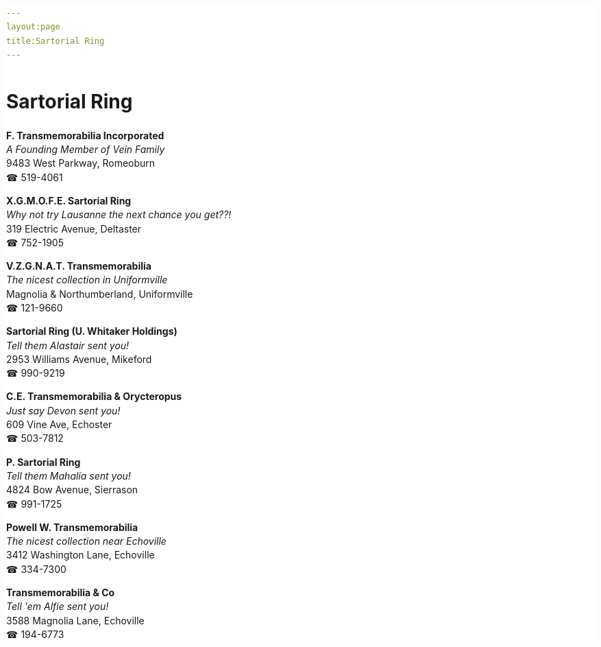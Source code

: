 ```yaml
---
layout:page
title:Sartorial Ring
---
```

# Sartorial Ring

**F. Transmemorabilia Incorporated**  
_A Founding Member of Vein Family_  
9483 West Parkway, Romeoburn  
☎ 519-4061



**X.G.M.O.F.E. Sartorial Ring**  
_Why not try Lausanne the next chance you get??!_  
319 Electric Avenue, Deltaster  
☎ 752-1905



**V.Z.G.N.A.T. Transmemorabilia**  
_The nicest collection in Uniformville_  
Magnolia & Northumberland, Uniformville  
☎ 121-9660



**Sartorial Ring (U. Whitaker Holdings)**  
_Tell them Alastair sent you!_  
2953 Williams Avenue, Mikeford  
☎ 990-9219



**C.E. Transmemorabilia & Orycteropus**  
_Just say Devon sent you!_  
609 Vine Ave, Echoster  
☎ 503-7812



**P. Sartorial Ring**  
_Tell them Mahalia sent you!_  
4824 Bow Avenue, Sierrason  
☎ 991-1725



**Powell W. Transmemorabilia**  
_The nicest collection near Echoville_  
3412 Washington Lane, Echoville  
☎ 334-7300



**Transmemorabilia & Co**  
_Tell 'em Alfie sent you!_  
3588 Magnolia Lane, Echoville  
☎ 194-6773
